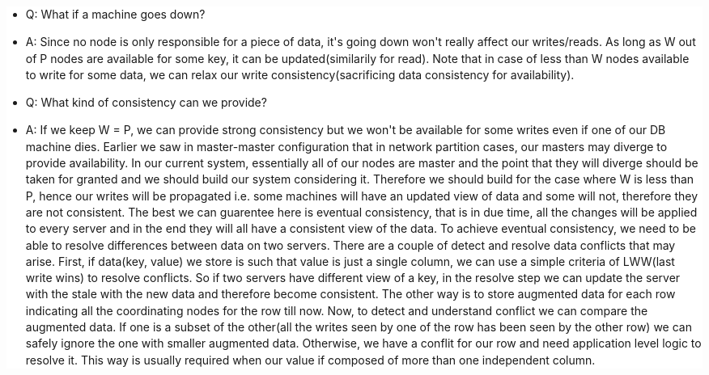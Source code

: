 * Q: What if a machine goes down?
* A: Since no node is only responsible for a piece of data, it's going down won't really affect our writes/reads. As long as W out of P nodes are available for some key, it can be updated(similarily for read). 
Note that in case of less than W nodes available to write for some data, we can relax our write consistency(sacrificing data consistency for availability).

* Q: What kind of consistency can we provide?
* A: If we keep W = P, we can provide strong consistency but we won't be available for some writes even if one of our DB machine dies.  Earlier we saw in master-master configuration that in network partition cases, our masters may diverge to provide availability. In our current system, essentially all of our nodes are master and the point that they will diverge should be taken for granted and we should build our system considering it.  Therefore we should build for the case where W is less than P, hence our writes will be propagated i.e. some machines will have an updated view of data and some will not, therefore they are not consistent. The best we can guarentee here is eventual consistency, that is in due time, all the changes will be applied to every server and in the end they will all have a consistent view of the data.  To achieve eventual consistency, we need to be able to resolve differences between data on two servers. There are a couple of detect and resolve data conflicts that may arise.  First, if data(key, value) we store is such that value is just a single column, we can use a simple criteria of LWW(last write wins) to resolve conflicts. So if two servers have different view of a key, in the resolve step we can update the server with the stale with the new data and therefore become consistent. 
The other way is to store augmented data for each row indicating all the coordinating nodes for the row till now. Now, to detect and understand conflict we can compare the augmented data. If one is a subset of the other(all the writes seen by one of the row has been seen by the other row) we can safely ignore the one with smaller augmented data. Otherwise, we have a conflit for our row and need application level logic to resolve it. This way is usually required when our value if composed of more than one independent column.
